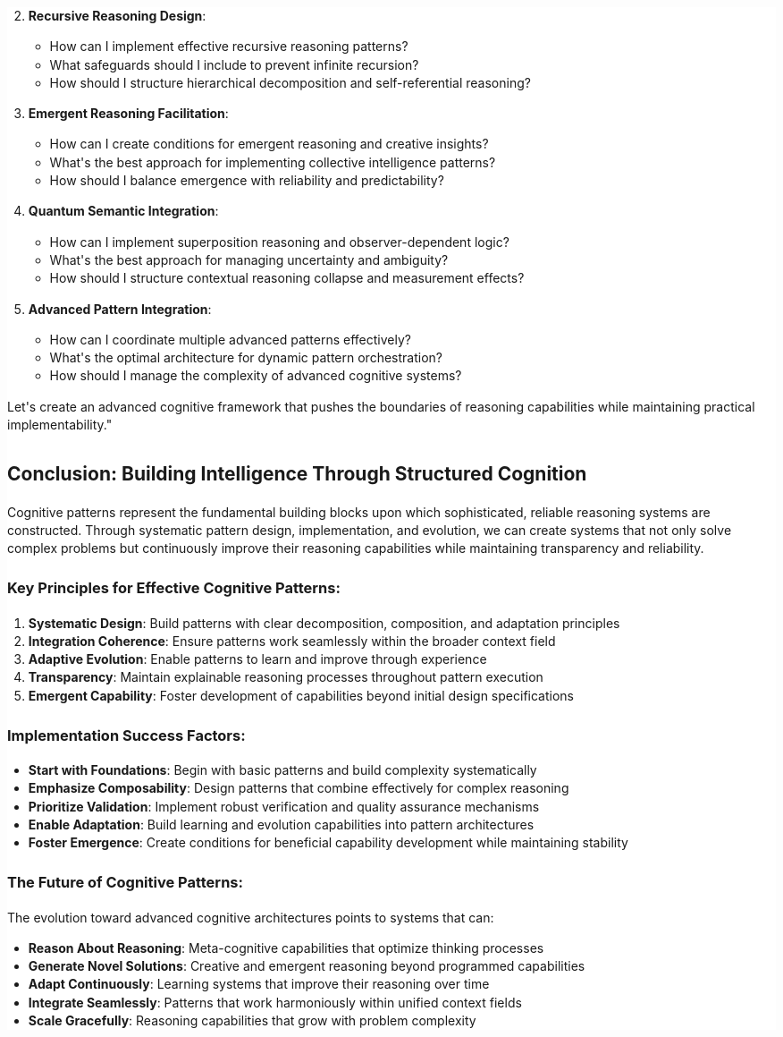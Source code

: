 2. **Recursive Reasoning Design**:
   - How can I implement effective recursive reasoning patterns?
   - What safeguards should I include to prevent infinite recursion?
   - How should I structure hierarchical decomposition and self-referential reasoning?

3. **Emergent Reasoning Facilitation**:
   - How can I create conditions for emergent reasoning and creative insights?
   - What's the best approach for implementing collective intelligence patterns?
   - How should I balance emergence with reliability and predictability?

4. **Quantum Semantic Integration**:
   - How can I implement superposition reasoning and observer-dependent logic?
   - What's the best approach for managing uncertainty and ambiguity?
   - How should I structure contextual reasoning collapse and measurement effects?

5. **Advanced Pattern Integration**:
   - How can I coordinate multiple advanced patterns effectively?
   - What's the optimal architecture for dynamic pattern orchestration?
   - How should I manage the complexity of advanced cognitive systems?

Let's create an advanced cognitive framework that pushes the boundaries of reasoning capabilities while maintaining practical implementability."

## Conclusion: Building Intelligence Through Structured Cognition

Cognitive patterns represent the fundamental building blocks upon which sophisticated, reliable reasoning systems are constructed. Through systematic pattern design, implementation, and evolution, we can create systems that not only solve complex problems but continuously improve their reasoning capabilities while maintaining transparency and reliability.

### Key Principles for Effective Cognitive Patterns:

1. **Systematic Design**: Build patterns with clear decomposition, composition, and adaptation principles
2. **Integration Coherence**: Ensure patterns work seamlessly within the broader context field
3. **Adaptive Evolution**: Enable patterns to learn and improve through experience
4. **Transparency**: Maintain explainable reasoning processes throughout pattern execution
5. **Emergent Capability**: Foster development of capabilities beyond initial design specifications

### Implementation Success Factors:

- **Start with Foundations**: Begin with basic patterns and build complexity systematically
- **Emphasize Composability**: Design patterns that combine effectively for complex reasoning
- **Prioritize Validation**: Implement robust verification and quality assurance mechanisms
- **Enable Adaptation**: Build learning and evolution capabilities into pattern architectures
- **Foster Emergence**: Create conditions for beneficial capability development while maintaining stability

### The Future of Cognitive Patterns:

The evolution toward advanced cognitive architectures points to systems that can:

- **Reason About Reasoning**: Meta-cognitive capabilities that optimize thinking processes
- **Generate Novel Solutions**: Creative and emergent reasoning beyond programmed capabilities
- **Adapt Continuously**: Learning systems that improve their reasoning over time
- **Integrate Seamlessly**: Patterns that work harmoniously within unified context fields
- **Scale Gracefully**: Reasoning capabilities that grow with problem complexity
